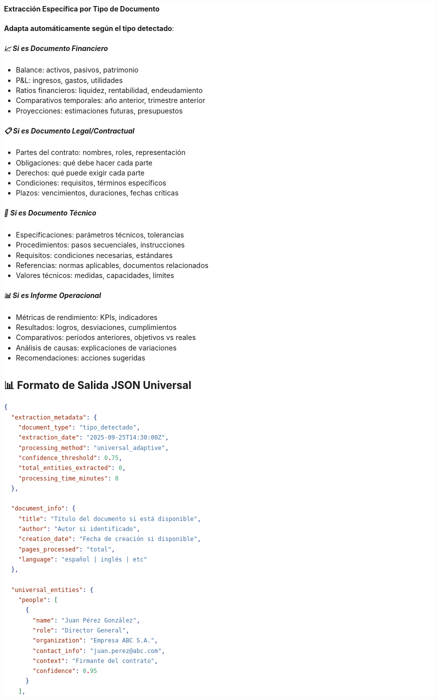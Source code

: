#### **Extracción Específica por Tipo de Documento**

**Adapta automáticamente según el tipo detectado**:

##### **📈 Si es Documento Financiero**
- Balance: activos, pasivos, patrimonio
- P&L: ingresos, gastos, utilidades
- Ratios financieros: liquidez, rentabilidad, endeudamiento
- Comparativos temporales: año anterior, trimestre anterior
- Proyecciones: estimaciones futuras, presupuestos

##### **📋 Si es Documento Legal/Contractual**
- Partes del contrato: nombres, roles, representación
- Obligaciones: qué debe hacer cada parte
- Derechos: qué puede exigir cada parte
- Condiciones: requisitos, términos específicos
- Plazos: vencimientos, duraciones, fechas críticas

##### **🔧 Si es Documento Técnico**
- Especificaciones: parámetros técnicos, tolerancias
- Procedimientos: pasos secuenciales, instrucciones
- Requisitos: condiciones necesarias, estándares
- Referencias: normas aplicables, documentos relacionados
- Valores técnicos: medidas, capacidades, límites

##### **📊 Si es Informe Operacional**
- Métricas de rendimiento: KPIs, indicadores
- Resultados: logros, desviaciones, cumplimientos
- Comparativos: períodos anteriores, objetivos vs reales
- Análisis de causas: explicaciones de variaciones
- Recomendaciones: acciones sugeridas

## 📊 **Formato de Salida JSON Universal**

```json
{
  "extraction_metadata": {
    "document_type": "tipo_detectado",
    "extraction_date": "2025-09-25T14:30:00Z",
    "processing_method": "universal_adaptive",
    "confidence_threshold": 0.75,
    "total_entities_extracted": 0,
    "processing_time_minutes": 0
  },

  "document_info": {
    "title": "Título del documento si está disponible",
    "author": "Autor si identificado",
    "creation_date": "Fecha de creación si disponible",
    "pages_processed": "total",
    "language": "español | inglés | etc"
  },

  "universal_entities": {
    "people": [
      {
        "name": "Juan Pérez González",
        "role": "Director General",
        "organization": "Empresa ABC S.A.",
        "contact_info": "juan.perez@abc.com",
        "context": "Firmante del contrato",
        "confidence": 0.95
      }
    ],
```